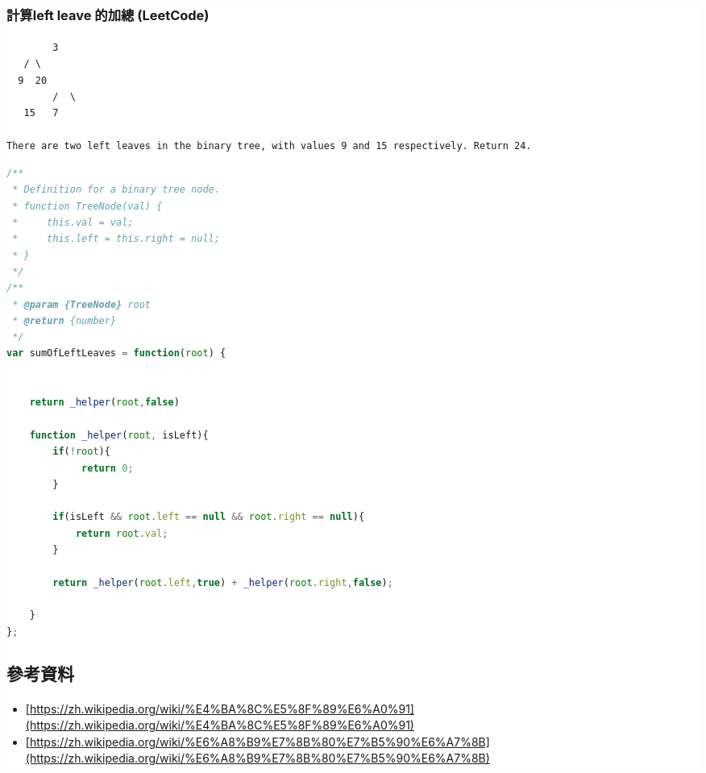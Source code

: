 ### 計算left leave 的加總 (LeetCode)

```
        3
   / \
  9  20
        /  \
   15   7

There are two left leaves in the binary tree, with values 9 and 15 respectively. Return 24.

```

```js
/**
 * Definition for a binary tree node.
 * function TreeNode(val) {
 *     this.val = val;
 *     this.left = this.right = null;
 * }
 */
/**
 * @param {TreeNode} root
 * @return {number}
 */
var sumOfLeftLeaves = function(root) {

 
    return _helper(root,false)

    function _helper(root, isLeft){
        if(!root){
             return 0;
        }

        if(isLeft && root.left == null && root.right == null){
            return root.val;
        }
        
        return _helper(root.left,true) + _helper(root.right,false);
        
    }
};

```

## 參考資料
* [https://zh.wikipedia.org/wiki/%E4%BA%8C%E5%8F%89%E6%A0%91](https://zh.wikipedia.org/wiki/%E4%BA%8C%E5%8F%89%E6%A0%91)
* [https://zh.wikipedia.org/wiki/%E6%A8%B9%E7%8B%80%E7%B5%90%E6%A7%8B](https://zh.wikipedia.org/wiki/%E6%A8%B9%E7%8B%80%E7%B5%90%E6%A7%8B)
